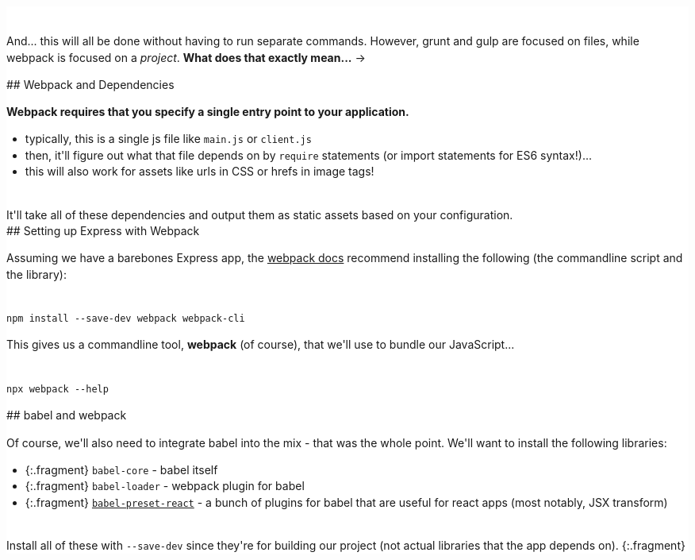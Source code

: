 <br>

And... this will all be done without having to run separate commands. However, grunt and gulp are focused on files, while webpack is focused on a _project_. __What does that exactly mean...__ &rarr; 
</section>


<section markdown="block">
## Webpack and Dependencies

__Webpack requires that you specify a single entry point to your application.__

* typically, this is a single js file like <code>main.js</code> or <code>client.js</code>
* then, it'll figure out what that file depends on by <code>require</code> statements (or import statements for ES6 syntax!)... 
* this will also work for assets like urls in CSS or hrefs in image tags!

<br>
It'll take all of these dependencies and output them as static assets based on your configuration.

</section>
<section markdown="block">
## Setting up Express with Webpack

Assuming we have a barebones Express app, the [webpack docs](https://webpack.js.org/guides/getting-started/) recommend installing the following (the commandline script and the library):


<pre><code data-trim contenteditable>
npm install --save-dev webpack webpack-cli
</code></pre>

This gives us a commandline tool, __webpack__ (of course), that we'll use to bundle our JavaScript...

<pre><code data-trim contenteditable>
npx webpack --help
</code></pre>
</section>

<section markdown="block">
## babel and webpack

Of course, we'll also need to integrate babel into the mix - that was the whole point. We'll want to install the following libraries:

* {:.fragment} <code>babel-core</code> -  babel itself
* {:.fragment} <code>babel-loader</code> - webpack plugin for babel
* {:.fragment} [<code>babel-preset-react</code>](https://babeljs.io/docs/plugins/preset-react/) - a bunch of plugins for babel that are useful for react apps (most notably, JSX transform)

<br>
Install all of these with <code>--save-dev</code> since they're for building our project (not actual libraries that the app depends on).
{:.fragment}
